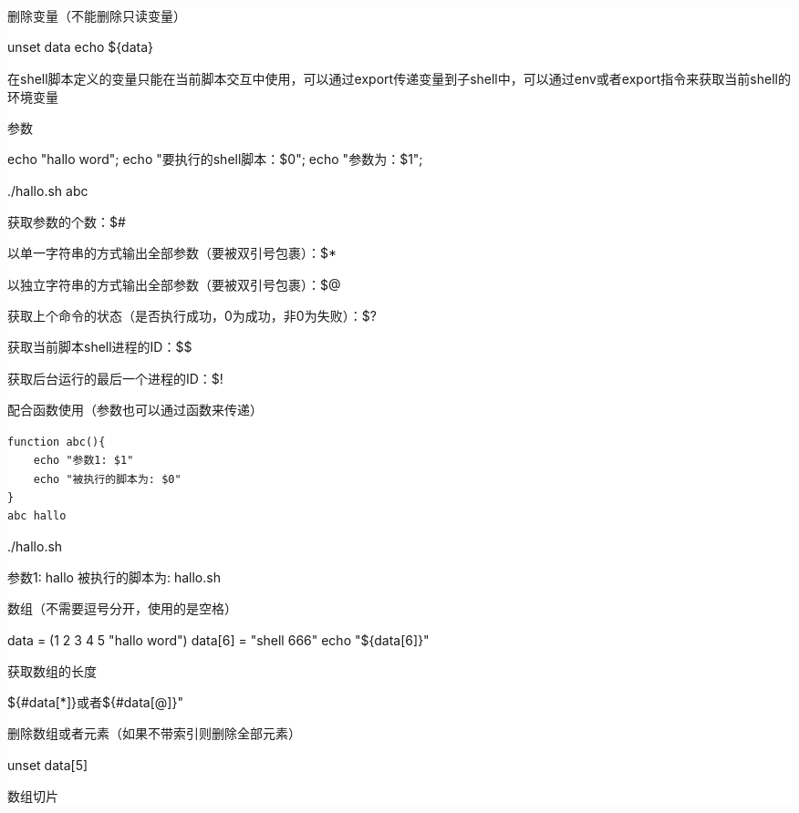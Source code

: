 删除变量（不能删除只读变量）

unset data
echo ${data} 


在shell脚本定义的变量只能在当前脚本交互中使用，可以通过export传递变量到子shell中，可以通过env或者export指令来获取当前shell的环境变量



参数

echo "hallo word";
echo "要执行的shell脚本：$0";
echo "参数为：$1";


./hallo.sh abc


获取参数的个数：$#

以单一字符串的方式输出全部参数（要被双引号包裹）：$*

以独立字符串的方式输出全部参数（要被双引号包裹）：$@

获取上个命令的状态（是否执行成功，0为成功，非0为失败）：$?

获取当前脚本shell进程的ID：$$

获取后台运行的最后一个进程的ID：$!


配合函数使用（参数也可以通过函数来传递）

    function abc(){
        echo "参数1: $1"
        echo "被执行的脚本为: $0"
    }
    abc hallo

./hallo.sh

参数1: hallo 
被执行的脚本为: hallo.sh


数组（不需要逗号分开，使用的是空格）

data = (1 2 3 4 5 "hallo word")
data[6] = "shell 666"
echo "${data[6]}"



获取数组的长度

${#data[*]}或者${#data[@]}"


删除数组或者元素（如果不带索引则删除全部元素）

unset data[5]

数组切片
